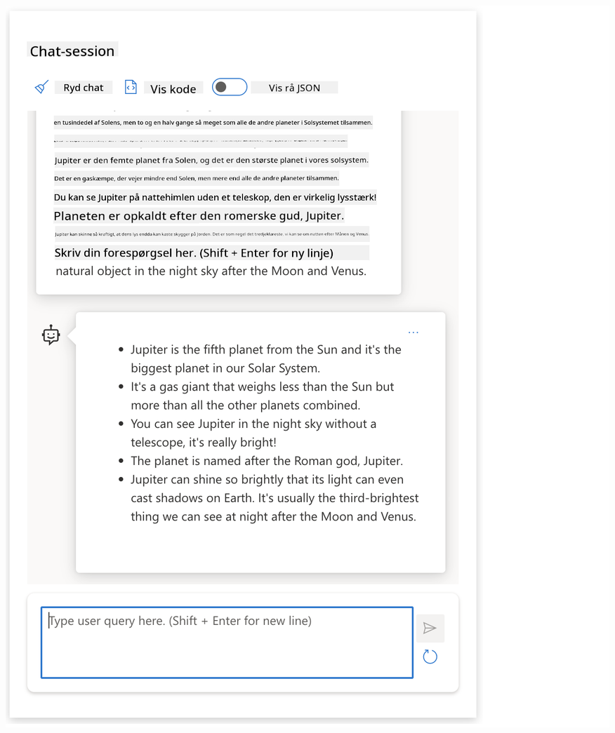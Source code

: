![Instruction Tuned LLM Chat Completion](../../../translated_images/04-playground-chat-instructions.b30bbfbdf92f2d051639c9bc23f74a0e2482f8dc7f0dafc6cc6fda81b2b00534.da.png)
